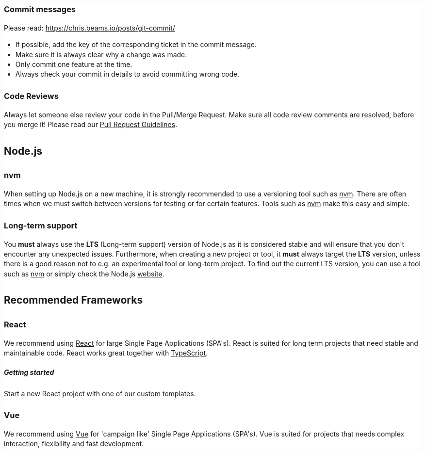 ### Commit messages

Please read: https://chris.beams.io/posts/git-commit/

- If possible, add the key of the corresponding ticket in the commit message.
- Make sure it is always clear why a change was made.
- Only commit one feature at the time.
- Always check your commit in details to avoid committing wrong code.

### Code Reviews

Always let someone else review your code in the Pull/Merge Request. Make sure all code review
comments are resolved, before you merge it! Please read our
[Pull Request Guidelines](https://github.com/mediamonks/frontend-coding-standards/blob/main/creating-pull-requests.md).

## Node.js

### nvm

When setting up Node.js on a new machine, it is strongly recommended to use a versioning tool such
as [nvm](https://github.com/nvm-sh/nvm). There are often times when we must switch between versions
for testing or for certain features. Tools such as [nvm](https://github.com/nvm-sh/nvm) make this
easy and simple.

### Long-term support

You **must** always use the **LTS** (Long-term support) version of Node.js as it is considered
stable and will ensure that you don't encounter any unexpected issues. Furthermore, when creating a
new project or tool, it **must** always target the **LTS** version, unless there is a good reason
not to e.g. an experimental tool or long-term project. To find out the current LTS version, you can
use a tool such as [nvm](https://github.com/nvm-sh/nvm) or simply check the Node.js
[website](https://nodejs.org/en/download).

## Recommended Frameworks

### React

We recommend using [React](https://reactjs.org/) for large Single Page Applications (SPA's). React
is suited for long term projects that need stable and maintainable code. React works great together
with [TypeScript](https://www.typescriptlang.org/).

##### Getting started

Start a new React project with one of our
[custom templates](https://github.com/mediamonks/cra-template).

### Vue

We recommend using [Vue](https://vuejs.org/) for 'campaign like' Single Page Applications (SPA's).
Vue is suited for projects that needs complex interaction, flexibility and fast development.
